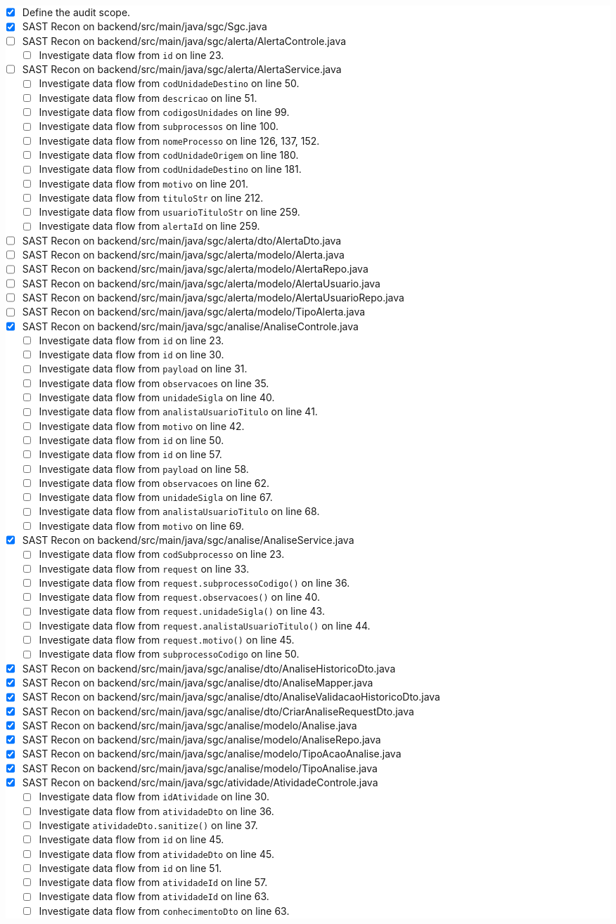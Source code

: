 - [x] Define the audit scope.
- [x] SAST Recon on backend/src/main/java/sgc/Sgc.java
- [ ] SAST Recon on backend/src/main/java/sgc/alerta/AlertaControle.java
  - [ ] Investigate data flow from `id` on line 23.
- [ ] SAST Recon on backend/src/main/java/sgc/alerta/AlertaService.java
  - [ ] Investigate data flow from `codUnidadeDestino` on line 50.
  - [ ] Investigate data flow from `descricao` on line 51.
  - [ ] Investigate data flow from `codigosUnidades` on line 99.
  - [ ] Investigate data flow from `subprocessos` on line 100.
  - [ ] Investigate data flow from `nomeProcesso` on line 126, 137, 152.
  - [ ] Investigate data flow from `codUnidadeOrigem` on line 180.
  - [ ] Investigate data flow from `codUnidadeDestino` on line 181.
  - [ ] Investigate data flow from `motivo` on line 201.
  - [ ] Investigate data flow from `tituloStr` on line 212.
  - [ ] Investigate data flow from `usuarioTituloStr` on line 259.
  - [ ] Investigate data flow from `alertaId` on line 259.
- [ ] SAST Recon on backend/src/main/java/sgc/alerta/dto/AlertaDto.java
- [ ] SAST Recon on backend/src/main/java/sgc/alerta/modelo/Alerta.java
- [ ] SAST Recon on backend/src/main/java/sgc/alerta/modelo/AlertaRepo.java
- [ ] SAST Recon on backend/src/main/java/sgc/alerta/modelo/AlertaUsuario.java
- [ ] SAST Recon on backend/src/main/java/sgc/alerta/modelo/AlertaUsuarioRepo.java
- [ ] SAST Recon on backend/src/main/java/sgc/alerta/modelo/TipoAlerta.java
- [x] SAST Recon on backend/src/main/java/sgc/analise/AnaliseControle.java
  - [ ] Investigate data flow from `id` on line 23.
  - [ ] Investigate data flow from `id` on line 30.
  - [ ] Investigate data flow from `payload` on line 31.
  - [ ] Investigate data flow from `observacoes` on line 35.
  - [ ] Investigate data flow from `unidadeSigla` on line 40.
  - [ ] Investigate data flow from `analistaUsuarioTitulo` on line 41.
  - [ ] Investigate data flow from `motivo` on line 42.
  - [ ] Investigate data flow from `id` on line 50.
  - [ ] Investigate data flow from `id` on line 57.
  - [ ] Investigate data flow from `payload` on line 58.
  - [ ] Investigate data flow from `observacoes` on line 62.
  - [ ] Investigate data flow from `unidadeSigla` on line 67.
  - [ ] Investigate data flow from `analistaUsuarioTitulo` on line 68.
  - [ ] Investigate data flow from `motivo` on line 69.
- [x] SAST Recon on backend/src/main/java/sgc/analise/AnaliseService.java
  - [ ] Investigate data flow from `codSubprocesso` on line 23.
  - [ ] Investigate data flow from `request` on line 33.
  - [ ] Investigate data flow from `request.subprocessoCodigo()` on line 36.
  - [ ] Investigate data flow from `request.observacoes()` on line 40.
  - [ ] Investigate data flow from `request.unidadeSigla()` on line 43.
  - [ ] Investigate data flow from `request.analistaUsuarioTitulo()` on line 44.
  - [ ] Investigate data flow from `request.motivo()` on line 45.
  - [ ] Investigate data flow from `subprocessoCodigo` on line 50.
- [x] SAST Recon on backend/src/main/java/sgc/analise/dto/AnaliseHistoricoDto.java
- [x] SAST Recon on backend/src/main/java/sgc/analise/dto/AnaliseMapper.java
- [x] SAST Recon on backend/src/main/java/sgc/analise/dto/AnaliseValidacaoHistoricoDto.java
- [x] SAST Recon on backend/src/main/java/sgc/analise/dto/CriarAnaliseRequestDto.java
- [x] SAST Recon on backend/src/main/java/sgc/analise/modelo/Analise.java
- [x] SAST Recon on backend/src/main/java/sgc/analise/modelo/AnaliseRepo.java
- [x] SAST Recon on backend/src/main/java/sgc/analise/modelo/TipoAcaoAnalise.java
- [x] SAST Recon on backend/src/main/java/sgc/analise/modelo/TipoAnalise.java
- [x] SAST Recon on backend/src/main/java/sgc/atividade/AtividadeControle.java
  - [ ] Investigate data flow from `idAtividade` on line 30.
  - [ ] Investigate data flow from `atividadeDto` on line 36.
  - [ ] Investigate `atividadeDto.sanitize()` on line 37.
  - [ ] Investigate data flow from `id` on line 45.
  - [ ] Investigate data flow from `atividadeDto` on line 45.
  - [ ] Investigate data flow from `id` on line 51.
  - [ ] Investigate data flow from `atividadeId` on line 57.
  - [ ] Investigate data flow from `atividadeId` on line 63.
  - [ ] Investigate data flow from `conhecimentoDto` on line 63.